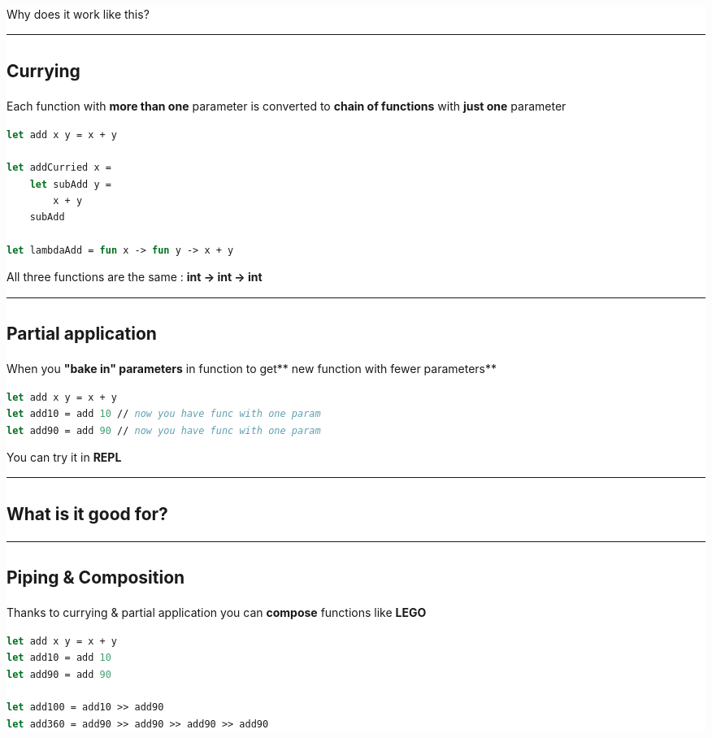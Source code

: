 Why does it work like this?

----------------------------------------------------------------------------

## Currying

Each function with **more than one** parameter is converted to **chain of functions** with **just one** parameter

```fsharp
let add x y = x + y

let addCurried x =
    let subAdd y =
        x + y
    subAdd

let lambdaAdd = fun x -> fun y -> x + y
```

All three functions are the same : **int -> int -> int**

----------------------------------------------------------------------------

## Partial application

When you **"bake in" parameters** in function to get** new function with fewer parameters**

```fsharp
let add x y = x + y
let add10 = add 10 // now you have func with one param
let add90 = add 90 // now you have func with one param
```

You can try it in **REPL**

----------------------------------------------------------------------------

## What is it good for?

----------------------------------------------------------------------------

## Piping & Composition

Thanks to currying & partial application you can **compose** functions like **LEGO**

```fsharp
let add x y = x + y
let add10 = add 10
let add90 = add 90

let add100 = add10 >> add90
let add360 = add90 >> add90 >> add90 >> add90
```
